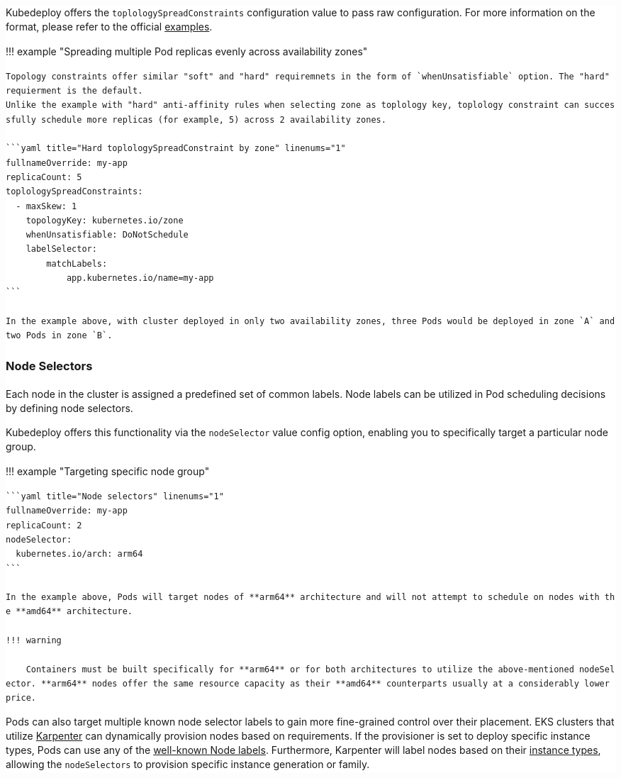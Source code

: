 Kubedeploy offers the `toplologySpreadConstraints` configuration value to pass raw configuration. For more information on the format, please refer to the official [examples](https://kubernetes.io/docs/concepts/scheduling-eviction/topology-spread-constraints/#topology-spread-constraint-examples).

!!! example "Spreading multiple Pod replicas evenly across availability zones"

    Topology constraints offer similar "soft" and "hard" requiremnets in the form of `whenUnsatisfiable` option. The "hard" requierment is the default.
    Unlike the example with "hard" anti-affinity rules when selecting zone as toplology key, toplology constraint can successfully schedule more replicas (for example, 5) across 2 availability zones.

    ```yaml title="Hard toplologySpreadConstraint by zone" linenums="1"
    fullnameOverride: my-app
    replicaCount: 5
    toplologySpreadConstraints:
      - maxSkew: 1
        topologyKey: kubernetes.io/zone
        whenUnsatisfiable: DoNotSchedule
        labelSelector:
            matchLabels:
                app.kubernetes.io/name=my-app
    ```

    In the example above, with cluster deployed in only two availability zones, three Pods would be deployed in zone `A` and two Pods in zone `B`.

### Node Selectors

Each node in the cluster is assigned a predefined set of common labels. Node labels can be utilized in Pod scheduling decisions by defining node selectors.

Kubedeploy offers this functionality via the `nodeSelector` value config option, enabling you to specifically target a particular node group.

!!! example "Targeting specific node group"

    ```yaml title="Node selectors" linenums="1"
    fullnameOverride: my-app
    replicaCount: 2
    nodeSelector:
      kubernetes.io/arch: arm64
    ```

    In the example above, Pods will target nodes of **arm64** architecture and will not attempt to schedule on nodes with the **amd64** architecture.

    !!! warning

        Containers must be built specifically for **arm64** or for both architectures to utilize the above-mentioned nodeSelector. **arm64** nodes offer the same resource capacity as their **amd64** counterparts usually at a considerably lower price.

Pods can also target multiple known node selector labels to gain more fine-grained control over their placement. EKS clusters that utilize [Karpenter](https://karpenter.sh/) can dynamically provision nodes based on requirements.
If the provisioner is set to deploy specific instance types, Pods can use any of the [well-known Node labels](https://kubernetes.io/docs/reference/labels-annotations-taints/).
Furthermore, Karpenter will label nodes based on their [instance types](https://karpenter.sh/preview/concepts/instance-types/), allowing the `nodeSelectors` to provision specific instance generation or family.
